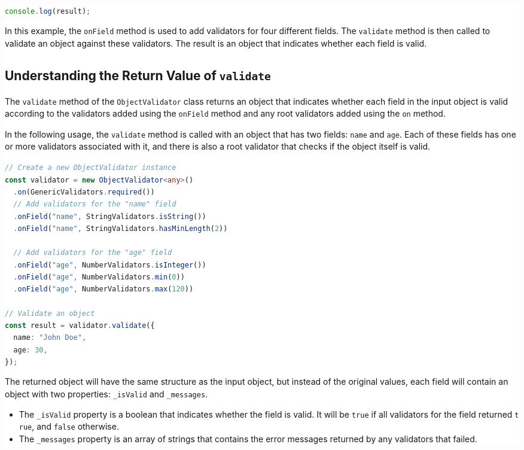 ```typescript
console.log(result);
```

In this example, the `onField` method is used to add validators for four different fields. The `validate` method is then
called to validate an object against these validators. The result is an object that indicates whether each field is
valid.

## Understanding the Return Value of `validate`

The `validate` method of the `ObjectValidator` class returns an object that indicates whether each field in the input
object is valid according to the validators added using the `onField` method and any root validators added using
the `on` method.

In the following usage, the `validate` method is called with an object that has two fields: `name` and `age`. Each of
these fields has one or more validators associated with it, and there is also a root validator that checks if the object
itself is valid.

```typescript
// Create a new ObjectValidator instance
const validator = new ObjectValidator<any>()
  .on(GenericValidators.required())
  // Add validators for the "name" field
  .onField("name", StringValidators.isString())
  .onField("name", StringValidators.hasMinLength(2))

  // Add validators for the "age" field
  .onField("age", NumberValidators.isInteger())
  .onField("age", NumberValidators.min(0))
  .onField("age", NumberValidators.max(120))

// Validate an object
const result = validator.validate({
  name: "John Doe",
  age: 30,
});
```

The returned object will have the same structure as the input object, but instead of the original values, each field
will contain an object with two properties: `_isValid` and `_messages`.

- The `_isValid` property is a boolean that indicates whether the field is valid. It will be `true` if all validators
  for the field returned `true`, and `false` otherwise.
- The `_messages` property is an array of strings that contains the error messages returned by any validators that
  failed.
